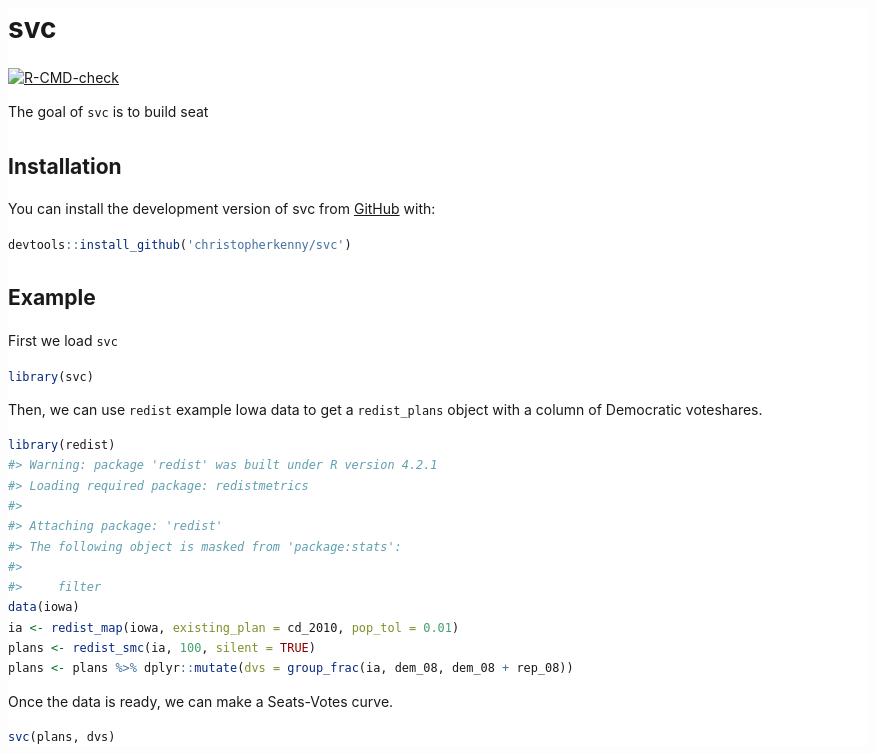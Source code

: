 


# svc



[![R-CMD-check](https://github.com/christopherkenny/svc/actions/workflows/R-CMD-check.yaml/badge.svg)](https://github.com/christopherkenny/svc/actions/workflows/R-CMD-check.yaml)


The goal of `svc` is to build seat

## Installation

You can install the development version of svc from
[GitHub](https://github.com/christopherkenny/svc) with:

``` r
devtools::install_github('christopherkenny/svc')
```

## Example

First we load `svc`

``` r
library(svc)
```

Then, we can use `redist` example Iowa data to get a `redist_plans`
object with a column of Democratic voteshares.

``` r
library(redist)
#> Warning: package 'redist' was built under R version 4.2.1
#> Loading required package: redistmetrics
#> 
#> Attaching package: 'redist'
#> The following object is masked from 'package:stats':
#> 
#>     filter
data(iowa)
ia <- redist_map(iowa, existing_plan = cd_2010, pop_tol = 0.01)
plans <- redist_smc(ia, 100, silent = TRUE)
plans <- plans %>% dplyr::mutate(dvs = group_frac(ia, dem_08, dem_08 + rep_08))
```

Once the data is ready, we can make a Seats-Votes curve.

``` r
svc(plans, dvs)
```
